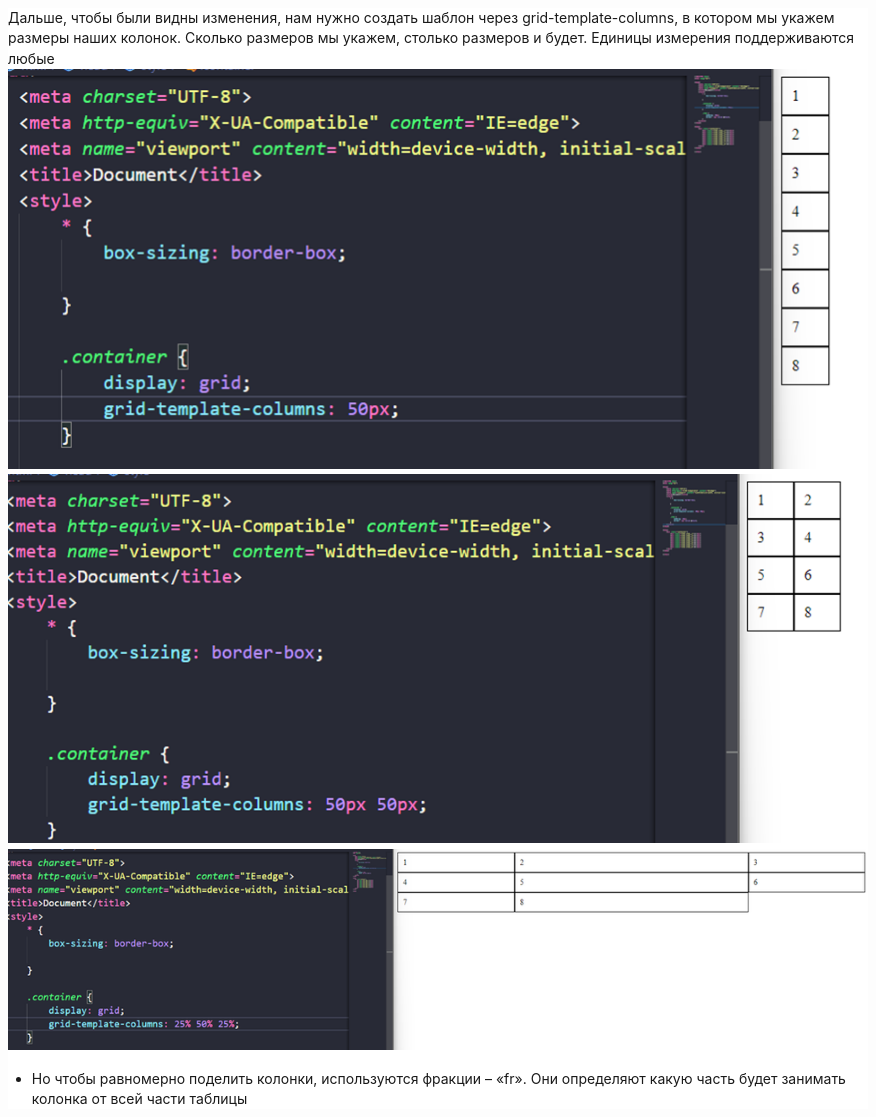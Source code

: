 Дальше, чтобы были видны изменения, нам нужно создать шаблон через grid-template-columns, в котором мы укажем размеры наших колонок. Сколько размеров мы укажем, столько размеров и будет. Единицы измерения поддерживаются любые
![](_png/cf11227cd18cec8ee5e3c3b7ffb46856.png)![](_png/db510ea7d134f0eeea8385c12f02ad63.png)
![](_png/76b0cc09f163537fce4a350c3da2203f.png)
- Но чтобы равномерно поделить колонки, используются фракции – «fr». Они определяют какую часть будет занимать колонка от всей части таблицы